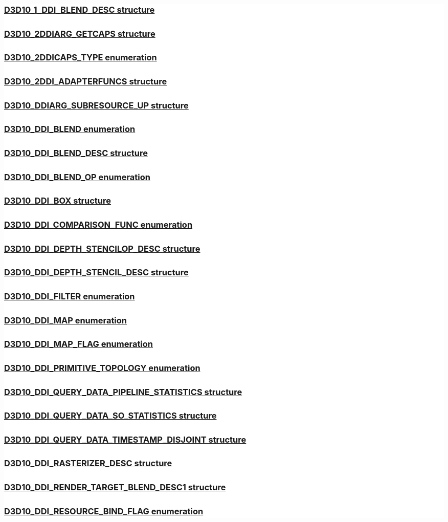 ### [D3D10_1_DDI_BLEND_DESC structure](../d3d10umddi/ns-d3d10umddi-d3d10_1_ddi_blend_desc.md)
### [D3D10_2DDIARG_GETCAPS structure](../d3d10umddi/ns-d3d10umddi-d3d10_2ddiarg_getcaps.md)
### [D3D10_2DDICAPS_TYPE enumeration](../d3d10umddi/ne-d3d10umddi-d3d10_2ddicaps_type.md)
### [D3D10_2DDI_ADAPTERFUNCS structure](../d3d10umddi/ns-d3d10umddi-d3d10_2ddi_adapterfuncs.md)
### [D3D10_DDIARG_SUBRESOURCE_UP structure](../d3d10umddi/ns-d3d10umddi-d3d10_ddiarg_subresource_up.md)
### [D3D10_DDI_BLEND enumeration](../d3d10umddi/ne-d3d10umddi-d3d10_ddi_blend.md)
### [D3D10_DDI_BLEND_DESC structure](../d3d10umddi/ns-d3d10umddi-d3d10_ddi_blend_desc.md)
### [D3D10_DDI_BLEND_OP enumeration](../d3d10umddi/ne-d3d10umddi-d3d10_ddi_blend_op.md)
### [D3D10_DDI_BOX structure](../d3d10umddi/ns-d3d10umddi-d3d10_ddi_box.md)
### [D3D10_DDI_COMPARISON_FUNC enumeration](../d3d10umddi/ne-d3d10umddi-d3d10_ddi_comparison_func.md)
### [D3D10_DDI_DEPTH_STENCILOP_DESC structure](../d3d10umddi/ns-d3d10umddi-d3d10_ddi_depth_stencilop_desc.md)
### [D3D10_DDI_DEPTH_STENCIL_DESC structure](../d3d10umddi/ns-d3d10umddi-d3d10_ddi_depth_stencil_desc.md)
### [D3D10_DDI_FILTER enumeration](../d3d10umddi/ne-d3d10umddi-d3d10_ddi_filter.md)
### [D3D10_DDI_MAP enumeration](../d3d10umddi/ne-d3d10umddi-d3d10_ddi_map.md)
### [D3D10_DDI_MAP_FLAG enumeration](../d3d10umddi/ne-d3d10umddi-d3d10_ddi_map_flag.md)
### [D3D10_DDI_PRIMITIVE_TOPOLOGY enumeration](../d3d10umddi/ne-d3d10umddi-d3d10_ddi_primitive_topology.md)
### [D3D10_DDI_QUERY_DATA_PIPELINE_STATISTICS structure](../d3d10umddi/ns-d3d10umddi-d3d10_ddi_query_data_pipeline_statistics.md)
### [D3D10_DDI_QUERY_DATA_SO_STATISTICS structure](../d3d10umddi/ns-d3d10umddi-d3d10_ddi_query_data_so_statistics.md)
### [D3D10_DDI_QUERY_DATA_TIMESTAMP_DISJOINT structure](../d3d10umddi/ns-d3d10umddi-d3d10_ddi_query_data_timestamp_disjoint.md)
### [D3D10_DDI_RASTERIZER_DESC structure](../d3d10umddi/ns-d3d10umddi-d3d10_ddi_rasterizer_desc.md)
### [D3D10_DDI_RENDER_TARGET_BLEND_DESC1 structure](../d3d10umddi/ns-d3d10umddi-d3d10_ddi_render_target_blend_desc1.md)
### [D3D10_DDI_RESOURCE_BIND_FLAG enumeration](../d3d10umddi/ne-d3d10umddi-d3d10_ddi_resource_bind_flag.md)